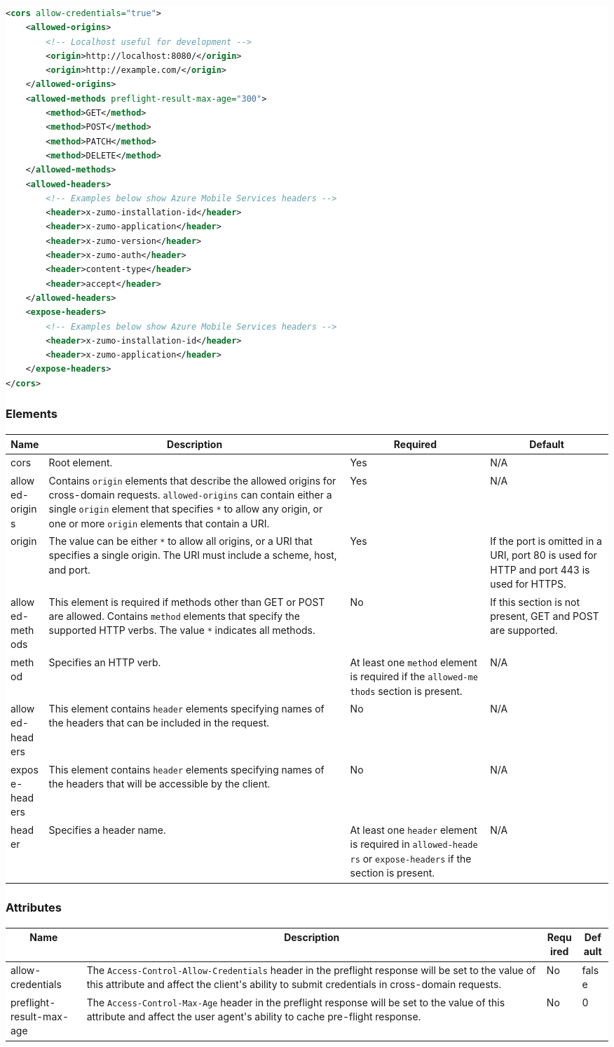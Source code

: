 ```xml
<cors allow-credentials="true">
    <allowed-origins>
        <!-- Localhost useful for development -->
        <origin>http://localhost:8080/</origin>
        <origin>http://example.com/</origin>
    </allowed-origins>
    <allowed-methods preflight-result-max-age="300">
        <method>GET</method>
        <method>POST</method>
        <method>PATCH</method>
        <method>DELETE</method>
    </allowed-methods>
    <allowed-headers>
        <!-- Examples below show Azure Mobile Services headers -->
        <header>x-zumo-installation-id</header>
        <header>x-zumo-application</header>
        <header>x-zumo-version</header>
        <header>x-zumo-auth</header>
        <header>content-type</header>
        <header>accept</header>
    </allowed-headers>
    <expose-headers>
        <!-- Examples below show Azure Mobile Services headers -->
        <header>x-zumo-installation-id</header>
        <header>x-zumo-application</header>
    </expose-headers>
</cors>
```

### Elements

|Name|Description|Required|Default|
|----------|-----------------|--------------|-------------|
|cors|Root element.|Yes|N/A|
|allowed-origins|Contains `origin` elements that describe the allowed origins for cross-domain requests. `allowed-origins` can contain either a single `origin` element that specifies `*` to allow any origin, or one or more `origin` elements that contain a URI.|Yes|N/A|
|origin|The value can be either `*` to allow all origins, or a URI that specifies a single origin. The URI must include a scheme, host, and port.|Yes|If the port is omitted in a URI, port 80 is used for HTTP and port 443 is used for HTTPS.|
|allowed-methods|This element is required if methods other than GET or POST are allowed. Contains `method` elements that specify the supported HTTP verbs. The value `*` indicates all methods.|No|If this section is not present, GET and POST are supported.|
|method|Specifies an HTTP verb.|At least one `method` element is required if the `allowed-methods` section is present.|N/A|
|allowed-headers|This element contains `header` elements specifying names of the headers that can be included in the request.|No|N/A|
|expose-headers|This element contains `header` elements specifying names of the headers that will be accessible by the client.|No|N/A|
|header|Specifies a header name.|At least one `header` element is required in `allowed-headers` or `expose-headers` if the section is present.|N/A|

### Attributes

|Name|Description|Required|Default|
|----------|-----------------|--------------|-------------|
|allow-credentials|The `Access-Control-Allow-Credentials` header in the preflight response will be set to the value of this attribute and affect the client's ability to submit credentials in cross-domain requests.|No|false|
|preflight-result-max-age|The `Access-Control-Max-Age` header in the preflight response will be set to the value of this attribute and affect the user agent's ability to cache pre-flight response.|No|0|
